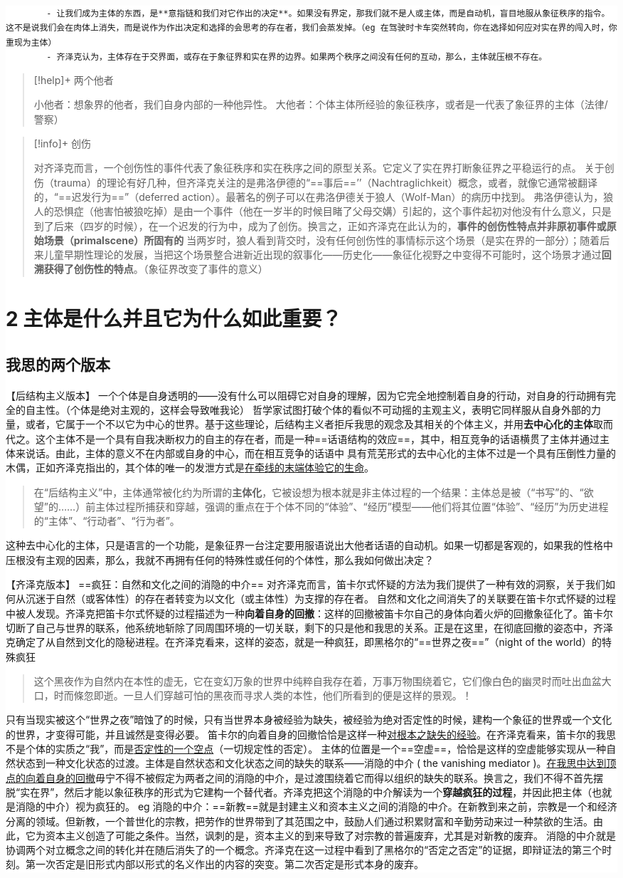 			- 让我们成为主体的东西，是**意指链和我们对它作出的决定**。如果没有界定，那我们就不是人或主体，而是自动机，盲目地服从象征秩序的指令。这不是说我们会在肉体上消失，而是说作为作出决定和选择的会思考的存在者，我们会蒸发掉。（eg 在驾驶时卡车突然转向，你在选择如何应对实在界的闯入时，你重现为主体）
			- 齐泽克认为，主体存在于交界面，或存在于象征界和实在界的边界。如果两个秩序之间没有任何的互动，那么，主体就压根不存在。


> [!help]+ 两个他者
> 
> 小他者：想象界的他者，我们自身内部的一种他异性。
> 大他者：个体主体所经验的象征秩序，或者是一代表了象征界的主体（法律/警察）


> [!info]+ 创伤
> 
> 对齐泽克而言，一个创伤性的事件代表了象征秩序和实在秩序之间的原型关系。它定义了实在界打断象征界之平稳运行的点。
> 关于创伤（trauma）的理论有好几种，但齐泽克关注的是弗洛伊德的“==事后==’’（Nachtraglichkeit）概念，或者，就像它通常被翻译的，“==迟发行为==”（deferred action）。最著名的例子可以在弗洛伊德关于狼人（Wolf-Man）的病历中找到。
> 弗洛伊德认为，狼人的恐惧症（他害怕被狼吃掉）是由一个事件（他在一岁半的时候目睹了父母交媾）引起的，这个事件起初对他没有什么意义，只是到了后来（四岁的时候），在一个迟发的行为中，成为了创伤。换言之，正如齐泽克在此认为的，**事件的创伤性特点并非原初事件或原始场景（primalscene）所固有的**
> 当两岁时，狼人看到背交时，没有任何创伤性的事情标示这个场景（是实在界的一部分）；随着后来儿童早期性理论的发展，当把这个场景整合进新近出现的叙事化——历史化——象征化视野之中变得不可能时，这个场景才通过**回溯获得了创伤性的特点**。（象征界改变了事件的意义）


# 2 主体是什么并且它为什么如此重要？
## 我思的两个版本
【后结构主义版本】
一个个体是自身透明的——没有什么可以阻碍它对自身的理解，因为它完全地控制着自身的行动，对自身的行动拥有完全的自主性。（个体是绝对主观的，这样会导致唯我论）
哲学家试图打破个体的看似不可动摇的主观主义，表明它同样服从自身外部的力量，或者，它属于一个不以它为中心的世界。基于这些理论，后结构主义者拒斥我思的观念及其相关的个体主义，并用**去中心化的主体**取而代之。这个主体不是一个具有自我决断权力的自主的存在者，而是一种==话语结构的效应==，其中，相互竞争的话语横贯了主体并通过主体来说话。由此，主体的意义不在内部或自身的中心，而在相互竞争的话语中
具有荒芜形式的去中心化的主体不过是一个具有压倒性力量的木偶，正如齐泽克指出的，其个体的唯一的发泄方式是<u>在牵线的末端体验它的生命</u>。
> 在“后结构主义”中，主体通常被化约为所谓的**主体化**，它被设想为根本就是非主体过程的一个结果：主体总是被（“书写”的、“欲望”的……）前主体过程所捕获和穿越，强调的重点在于个体不同的“体验”、“经历”模型——他们将其位置“体验”、“经历”为历史进程的“主体”、“行动者”、“行为者”。

这种去中心化的主体，只是语言的一个功能，是象征界一台注定要用服语说出大他者话语的自动机。如果一切都是客观的，如果我的性格中压根没有主观的因素，那么，我就不再拥有任何的特殊性或任何的个体性，那么我如何做出决定？

【齐泽克版本】
==疯狂：自然和文化之间的消隐的中介==
对齐泽克而言，笛卡尔式怀疑的方法为我们提供了一种有效的洞察，关于我们如何从沉迷于自然（或客体性）的存在者转变为以文化（或主体性）为支撑的存在者。
自然和文化之间消失了的关联要在笛卡尔式怀疑的过程中被人发现。齐泽克把笛卡尔式怀疑的过程描述为一种**向着自身的回撤**：这样的回撤被笛卡尔自己的身体向着火炉的回撤象征化了。笛卡尔切断了自己与世界的联系，他系统地斩除了同周围环境的一切关联，剩下的只是他和我思的关系。正是在这里，在彻底回撤的姿态中，齐泽克确定了从自然到文化的隐秘进程。在齐泽克看来，这样的姿态，就是一种疯狂，即黑格尔的“==世界之夜==”（night of the world）的特殊疯狂
> 这个黑夜作为自然内在本性的虚无，它在变幻万象的世界中纯粹自我存在着，万事万物围绕着它，它们像白色的幽灵时而吐出血盆大口，时而條忽即逝。一旦人们穿越可怕的黑夜而寻求人类的本性，他们所看到的便是这样的景观。！

只有当现实被这个“世界之夜”暗蚀了的时候，只有当世界本身被经验为缺失，被经验为绝对否定性的时候，建构一个象征的世界或一个文化的世界，才变得可能，并且诚然是变得必要。
笛卡尔的向着自身的回撤恰恰是这样一种<u>对根本之缺失的经验</u>。在齐泽克看来，笛卡尔的我思不是个体的实质之“我”，而是<u>否定性的一个空点</u>（一切规定性的否定）。
主体的位置是一个==空虚==，恰恰是这样的空虚能够实现从一种自然状态到一种文化状态的过渡。主体是自然状态和文化状态之间的缺失的联系——消隐的中介 ( the vanishing mediator )。<u>在我思中达到顶点的向着自身的回撤</u>毋宁不得不被假定为两者之间的消隐的中介，是过渡围绕着它而得以组织的缺失的联系。换言之，我们不得不首先摆脱“实在界”，然后才能以象征秩序的形式为它建构一个替代者。齐泽克把这个消隐的中介解读为一个**穿越疯狂的过程**，并因此把主体（也就是消隐的中介）视为疯狂的。
eg 消隐的中介：==新教==就是封建主义和资本主义之间的消隐的中介。在新教到来之前，宗教是一个和经济分离的领域。但新教，一个普世化的宗教，把劳作的世界带到了其范围之中，鼓励人们通过积累财富和辛勤劳动来过一种禁欲的生活。由此，它为资本主义创造了可能之条件。当然，讽刺的是，资本主义的到来导致了对宗教的普遍废弃，尤其是对新教的废弃。
消隐的中介就是协调两个对立概念之间的转化并在随后消失了的一个概念。齐泽克在这一过程中看到了黑格尔的“否定之否定”的证据，即辩证法的第三个时刻。第一次否定是旧形式内部以形式的名义作出的内容的突变。第二次否定是形式本身的废弃。
